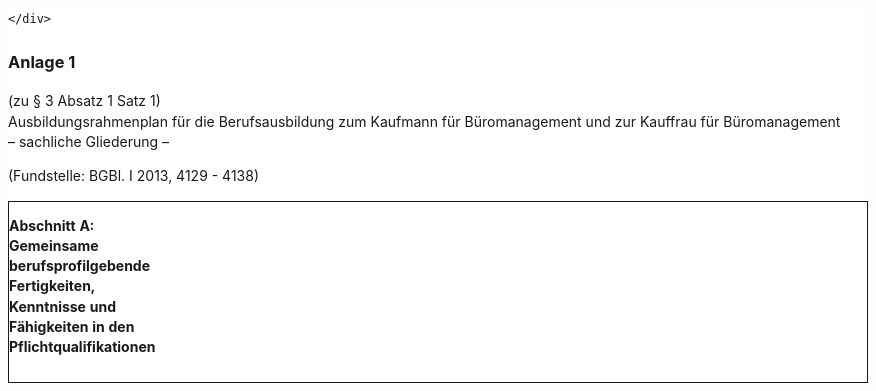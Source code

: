     </div>

</div>

</div>

</div>

</div>

<span id="BJNR412500013BJNE001101360.html"></span>

### Anlage 1  
(zu § 3 Absatz 1 Satz 1)  
Ausbildungsrahmenplan für die Berufsausbildung zum Kaufmann für Büromanagement und zur Kauffrau für Büromanagement  
– sachliche Gliederung –

<div>

<div class="jnhtml">

<div>

<div class="jurAbsatz">

<div class="kommentar_Fundstelle">

(Fundstelle: BGBl. I 2013, 4129 - 4138)

</div>

</div>

  

<table width="100%" style="border-collapse: collapse;border-top: 0.5pt solid ; border-bottom: 0.5pt solid ; border-left: 0.5pt solid ; border-right: 0.5pt solid ; ">

<caption style="text-align:left;">

<span style=";font-weight:bold">Abschnitt A: Gemeinsame
berufsprofilgebende Fertigkeiten, Kenntnisse und Fähigkeiten in den
Pflichtqualifikationen</span>  
  

</caption>

<colgroup>

<col align="left" width="8%">

</col>

<col align="left" width="32%">

</col>

<col align="left" width="59%">

</col>

</colgroup>
